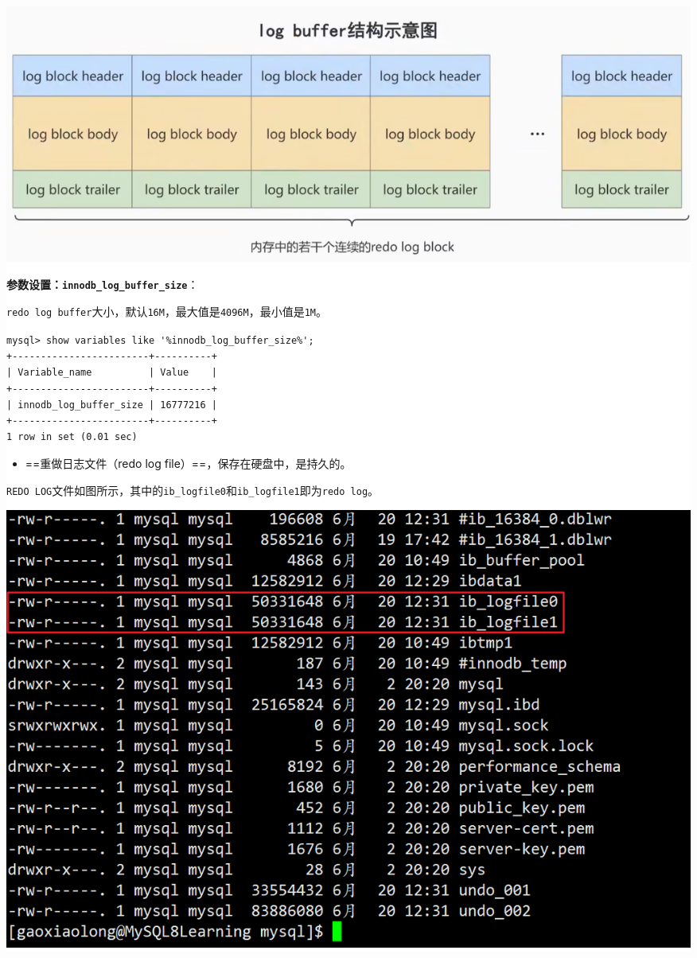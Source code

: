 ![image-20220620132918326](第14章_MySQL事务日志.assets\image-20220620132918326.png)

**参数设置：`innodb_log_buffer_size`**：

`redo log buffer`大小，默认`16M`，最大值是`4096M`，最小值是`1M`。

```mysql
mysql> show variables like '%innodb_log_buffer_size%';
+------------------------+----------+
| Variable_name          | Value    |
+------------------------+----------+
| innodb_log_buffer_size | 16777216 |
+------------------------+----------+
1 row in set (0.01 sec)
```

- ==重做日志文件（redo log file）==，保存在硬盘中，是持久的。

`REDO LOG`文件如图所示，其中的`ib_logfile0`和`ib_logfile1`即为`redo log`。

![image-20220620133410084](第14章_MySQL事务日志.assets\image-20220620133410084.png)
